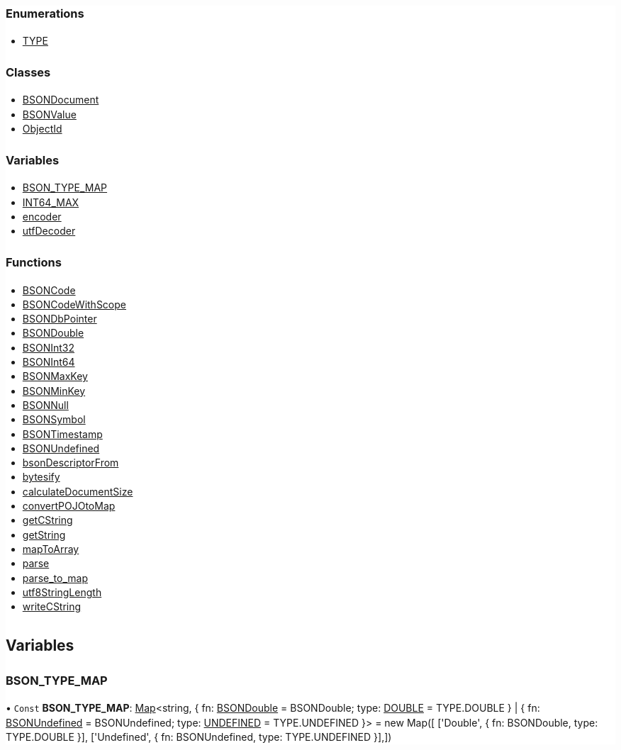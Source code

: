 ### Enumerations

- [TYPE](#enumstypemd)

### Classes

- [BSONDocument](#classesbsondocumentmd)
- [BSONValue](#classesbsonvaluemd)
- [ObjectId](#classesobjectidmd)

### Variables

- [BSON_TYPE_MAP](#bson_type_map)
- [INT64_MAX](#int64_max)
- [encoder](#encoder)
- [utfDecoder](#utfdecoder)

### Functions

- [BSONCode](#bsoncode)
- [BSONCodeWithScope](#bsoncodewithscope)
- [BSONDbPointer](#bsondbpointer)
- [BSONDouble](#bsondouble)
- [BSONInt32](#bsonint32)
- [BSONInt64](#bsonint64)
- [BSONMaxKey](#bsonmaxkey)
- [BSONMinKey](#bsonminkey)
- [BSONNull](#bsonnull)
- [BSONSymbol](#bsonsymbol)
- [BSONTimestamp](#bsontimestamp)
- [BSONUndefined](#bsonundefined)
- [bsonDescriptorFrom](#bsondescriptorfrom)
- [bytesify](#bytesify)
- [calculateDocumentSize](#calculatedocumentsize)
- [convertPOJOtoMap](#convertpojotomap)
- [getCString](#getcstring)
- [getString](#getstring)
- [mapToArray](#maptoarray)
- [parse](#parse)
- [parse_to_map](#parse_to_map)
- [utf8StringLength](#utf8stringlength)
- [writeCString](#writecstring)

## Variables

### BSON_TYPE_MAP

• `Const` **BSON_TYPE_MAP**: [Map](#map)\<string, { fn: [BSONDouble](#bsondouble) = BSONDouble; type: [DOUBLE](#double) = TYPE.DOUBLE } \| { fn: [BSONUndefined](#bsonundefined) = BSONUndefined; type: [UNDEFINED](#undefined) = TYPE.UNDEFINED }> = new Map([ ['Double', { fn: BSONDouble, type: TYPE.DOUBLE }], ['Undefined', { fn: BSONUndefined, type: TYPE.UNDEFINED }],])
